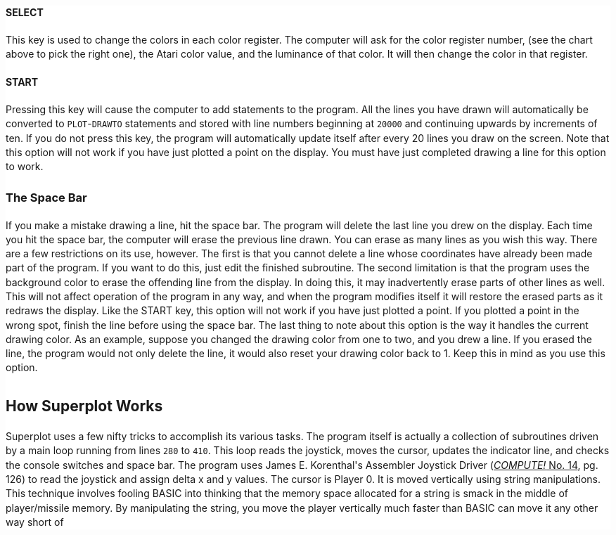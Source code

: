 #### SELECT

This key is used to change the colors in each
color register. The computer will ask for the color register
number, (see the chart above to pick the right one), the
Atari color value, and the luminance of that color.  It will
then change the color in that register.

#### START

Pressing this key will cause the computer to
add statements to the program. All the lines you have drawn
will automatically be converted to `PLOT`-`DRAWTO`
statements and stored with line numbers beginning at `20000`
and continuing upwards by increments of ten. If you do not
press this key, the program will automatically update
itself after every 20 lines you draw on the screen. Note
that this option will not work if you have just plotted a
point on the display.  You must have just completed drawing
a line for this option to work.

### The Space Bar

If you make a mistake drawing a line, hit the space bar.
The program will delete the last line you drew on the
display. Each time you hit the space bar, the computer will
erase the previous line drawn. You can erase as many lines
as you wish this way. There are a few restrictions on its
use, however. The first is that you cannot delete a line
whose coordinates have already been made part of the
program. If you want to do this, just edit the finished
subroutine. The second limitation is that the program uses
the background color to erase the offending line from the
display. In doing this, it may inadvertently erase parts of
other lines as well. This will not affect operation of the
program in any way, and when the program modifies itself it
will restore the erased parts as it redraws the display.
Like the START key, this option will not work if you have
just plotted a point. If you plotted a point in the wrong
spot, finish the line before using the space bar. The last
thing to note about this option is the way it handles the
current drawing color. As an example, suppose you changed
the drawing color from one to two, and you drew a line. If
you erased the line, the program would not only delete the
line, it would also reset your drawing color back to 1.
Keep this in mind as you use this option.

## How Superplot Works

Superplot uses a few nifty tricks to accomplish its
various tasks. The program itself is actually a collection
of subroutines driven by a main loop running from lines `280`
to `410`. This loop reads the joystick, moves the cursor,
updates the indicator line, and checks the console switches
and space bar. The program uses James E. Korenthal's
Assembler Joystick Driver ([_COMPUTE!_ No. 14](https://archive.org/details/1981-07-compute-magazine), pg. 126) to
read the joystick and assign delta x and y values. The
cursor is Player 0. It is moved vertically using string
manipulations. This technique involves fooling BASIC into
thinking that the memory space allocated for a string is
smack in the middle of player/missile memory. By
manipulating the string, you move the player vertically
much faster than BASIC can move it any other way short of